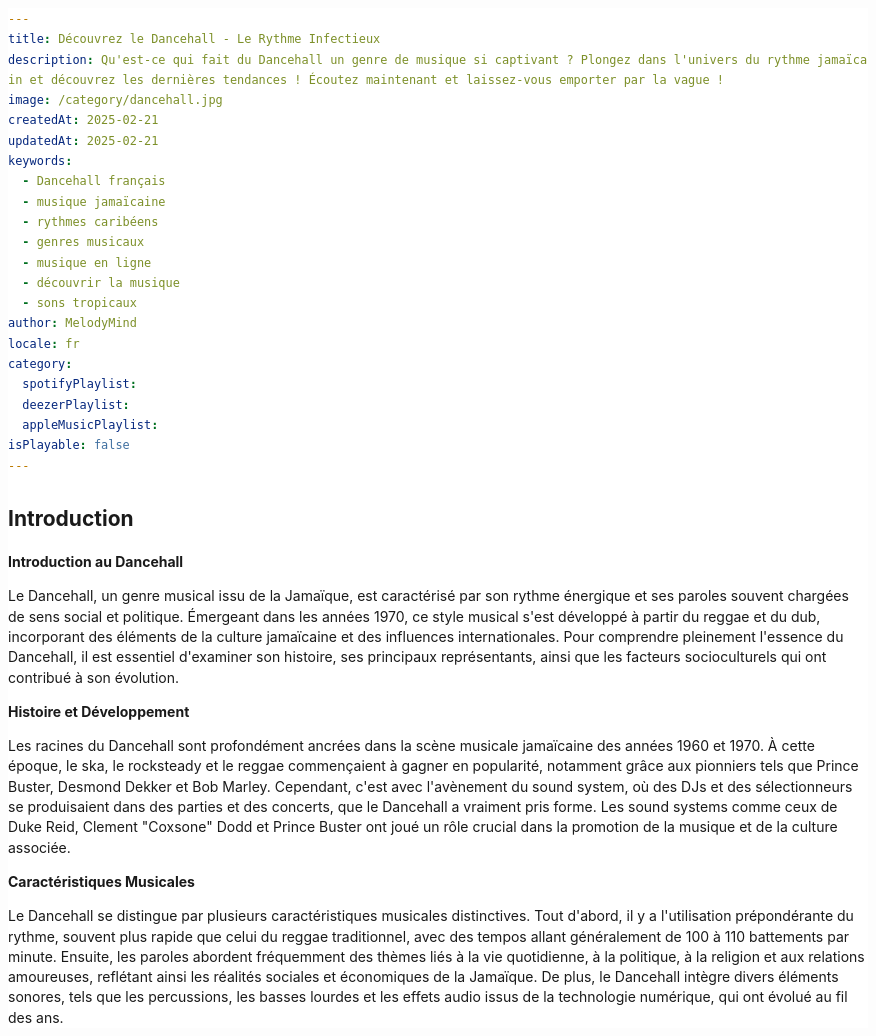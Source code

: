 ```yaml
---
title: Découvrez le Dancehall - Le Rythme Infectieux
description: Qu'est-ce qui fait du Dancehall un genre de musique si captivant ? Plongez dans l'univers du rythme jamaïcain et découvrez les dernières tendances ! Écoutez maintenant et laissez-vous emporter par la vague !
image: /category/dancehall.jpg
createdAt: 2025-02-21
updatedAt: 2025-02-21
keywords:
  - Dancehall français
  - musique jamaïcaine
  - rythmes caribéens
  - genres musicaux
  - musique en ligne
  - découvrir la musique
  - sons tropicaux
author: MelodyMind
locale: fr
category:
  spotifyPlaylist: 
  deezerPlaylist: 
  appleMusicPlaylist: 
isPlayable: false
---
```



## Introduction

**Introduction au Dancehall**

Le Dancehall, un genre musical issu de la Jamaïque, est caractérisé par son rythme énergique et ses paroles souvent chargées de sens social et politique. Émergeant dans les années 1970, ce style musical s'est développé à partir du reggae et du dub, incorporant des éléments de la culture jamaïcaine et des influences internationales. Pour comprendre pleinement l'essence du Dancehall, il est essentiel d'examiner son histoire, ses principaux représentants, ainsi que les facteurs socioculturels qui ont contribué à son évolution.

**Histoire et Développement**

Les racines du Dancehall sont profondément ancrées dans la scène musicale jamaïcaine des années 1960 et 1970. À cette époque, le ska, le rocksteady et le reggae commençaient à gagner en popularité, notamment grâce aux pionniers tels que Prince Buster, Desmond Dekker et Bob Marley. Cependant, c'est avec l'avènement du sound system, où des DJs et des sélectionneurs se produisaient dans des parties et des concerts, que le Dancehall a vraiment pris forme. Les sound systems comme ceux de Duke Reid, Clement "Coxsone" Dodd et Prince Buster ont joué un rôle crucial dans la promotion de la musique et de la culture associée.

**Caractéristiques Musicales**

Le Dancehall se distingue par plusieurs caractéristiques musicales distinctives. Tout d'abord, il y a l'utilisation prépondérante du rythme, souvent plus rapide que celui du reggae traditionnel, avec des tempos allant généralement de 100 à 110 battements par minute. Ensuite, les paroles abordent fréquemment des thèmes liés à la vie quotidienne, à la politique, à la religion et aux relations amoureuses, reflétant ainsi les réalités sociales et économiques de la Jamaïque. De plus, le Dancehall intègre divers éléments sonores, tels que les percussions, les basses lourdes et les effets audio issus de la technologie numérique, qui ont évolué au fil des ans.
